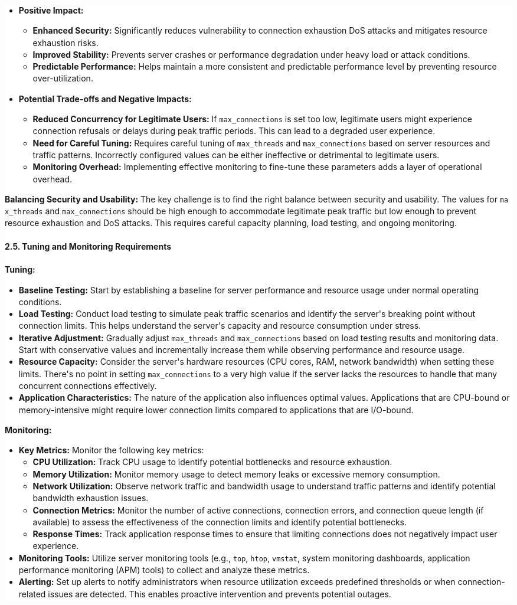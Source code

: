*   **Positive Impact:**
    *   **Enhanced Security:** Significantly reduces vulnerability to connection exhaustion DoS attacks and mitigates resource exhaustion risks.
    *   **Improved Stability:** Prevents server crashes or performance degradation under heavy load or attack conditions.
    *   **Predictable Performance:** Helps maintain a more consistent and predictable performance level by preventing resource over-utilization.

*   **Potential Trade-offs and Negative Impacts:**
    *   **Reduced Concurrency for Legitimate Users:** If `max_connections` is set too low, legitimate users might experience connection refusals or delays during peak traffic periods. This can lead to a degraded user experience.
    *   **Need for Careful Tuning:**  Requires careful tuning of `max_threads` and `max_connections` based on server resources and traffic patterns. Incorrectly configured values can be either ineffective or detrimental to legitimate users.
    *   **Monitoring Overhead:**  Implementing effective monitoring to fine-tune these parameters adds a layer of operational overhead.

**Balancing Security and Usability:** The key challenge is to find the right balance between security and usability.  The values for `max_threads` and `max_connections` should be high enough to accommodate legitimate peak traffic but low enough to prevent resource exhaustion and DoS attacks. This requires careful capacity planning, load testing, and ongoing monitoring.

#### 2.5. Tuning and Monitoring Requirements

**Tuning:**

*   **Baseline Testing:** Start by establishing a baseline for server performance and resource usage under normal operating conditions.
*   **Load Testing:** Conduct load testing to simulate peak traffic scenarios and identify the server's breaking point without connection limits. This helps understand the server's capacity and resource consumption under stress.
*   **Iterative Adjustment:**  Gradually adjust `max_threads` and `max_connections` based on load testing results and monitoring data. Start with conservative values and incrementally increase them while observing performance and resource usage.
*   **Resource Capacity:**  Consider the server's hardware resources (CPU cores, RAM, network bandwidth) when setting these limits.  There's no point in setting `max_connections` to a very high value if the server lacks the resources to handle that many concurrent connections effectively.
*   **Application Characteristics:**  The nature of the application also influences optimal values. Applications that are CPU-bound or memory-intensive might require lower connection limits compared to applications that are I/O-bound.

**Monitoring:**

*   **Key Metrics:** Monitor the following key metrics:
    *   **CPU Utilization:** Track CPU usage to identify potential bottlenecks and resource exhaustion.
    *   **Memory Utilization:** Monitor memory usage to detect memory leaks or excessive memory consumption.
    *   **Network Utilization:** Observe network traffic and bandwidth usage to understand traffic patterns and identify potential bandwidth exhaustion issues.
    *   **Connection Metrics:** Monitor the number of active connections, connection errors, and connection queue length (if available) to assess the effectiveness of the connection limits and identify potential bottlenecks.
    *   **Response Times:** Track application response times to ensure that limiting connections does not negatively impact user experience.
*   **Monitoring Tools:** Utilize server monitoring tools (e.g., `top`, `htop`, `vmstat`, system monitoring dashboards, application performance monitoring (APM) tools) to collect and analyze these metrics.
*   **Alerting:** Set up alerts to notify administrators when resource utilization exceeds predefined thresholds or when connection-related issues are detected. This enables proactive intervention and prevents potential outages.
